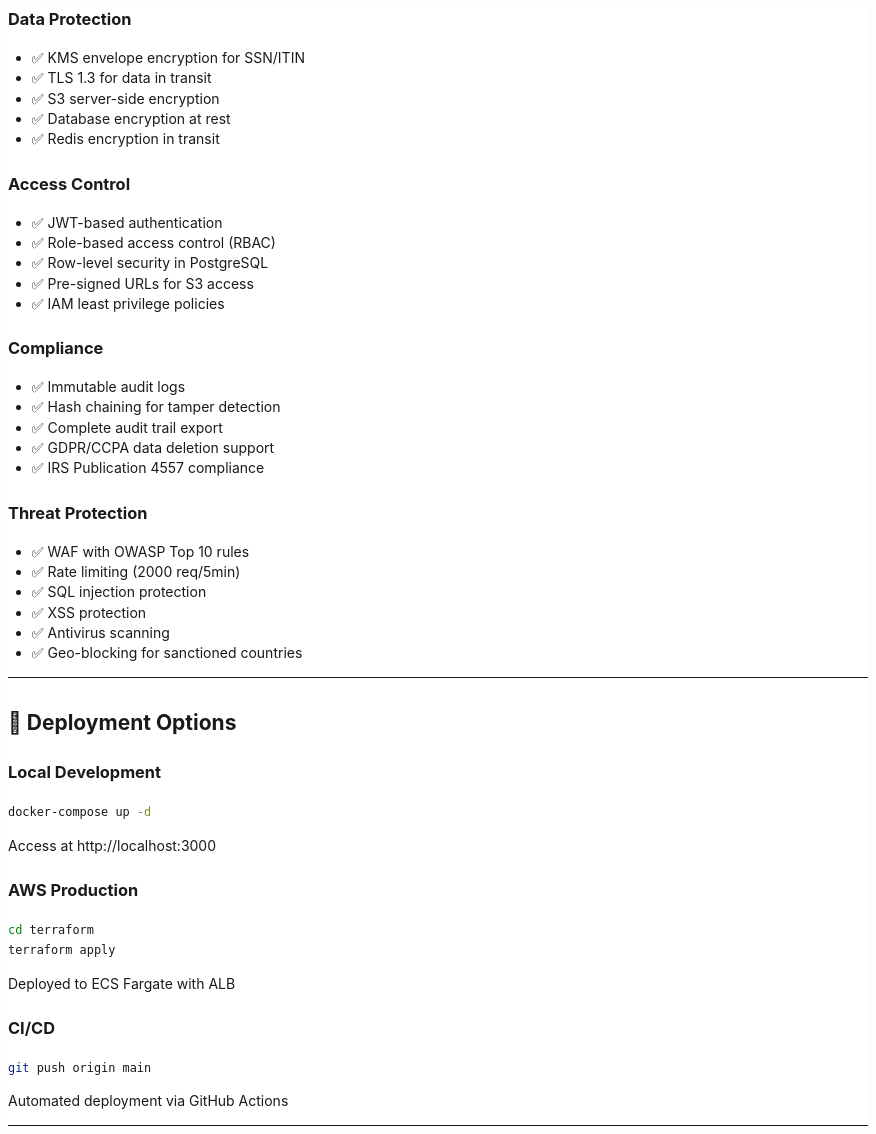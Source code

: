 ### Data Protection
- ✅ KMS envelope encryption for SSN/ITIN
- ✅ TLS 1.3 for data in transit
- ✅ S3 server-side encryption
- ✅ Database encryption at rest
- ✅ Redis encryption in transit

### Access Control
- ✅ JWT-based authentication
- ✅ Role-based access control (RBAC)
- ✅ Row-level security in PostgreSQL
- ✅ Pre-signed URLs for S3 access
- ✅ IAM least privilege policies

### Compliance
- ✅ Immutable audit logs
- ✅ Hash chaining for tamper detection
- ✅ Complete audit trail export
- ✅ GDPR/CCPA data deletion support
- ✅ IRS Publication 4557 compliance

### Threat Protection
- ✅ WAF with OWASP Top 10 rules
- ✅ Rate limiting (2000 req/5min)
- ✅ SQL injection protection
- ✅ XSS protection
- ✅ Antivirus scanning
- ✅ Geo-blocking for sanctioned countries

---

## 🚀 Deployment Options

### Local Development
```bash
docker-compose up -d
```
Access at http://localhost:3000

### AWS Production
```bash
cd terraform
terraform apply
```
Deployed to ECS Fargate with ALB

### CI/CD
```bash
git push origin main
```
Automated deployment via GitHub Actions

---